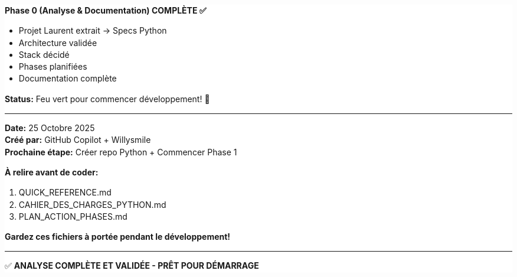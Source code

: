 **Phase 0 (Analyse & Documentation) COMPLÈTE ✅**

- Projet Laurent extrait → Specs Python
- Architecture validée
- Stack décidé
- Phases planifiées
- Documentation complète

**Status:** Feu vert pour commencer développement! 🚀

---

**Date:** 25 Octobre 2025  
**Créé par:** GitHub Copilot + Willysmile  
**Prochaine étape:** Créer repo Python + Commencer Phase 1

**À relire avant de coder:**
1. QUICK_REFERENCE.md
2. CAHIER_DES_CHARGES_PYTHON.md
3. PLAN_ACTION_PHASES.md

**Gardez ces fichiers à portée pendant le développement!**

---

✅ **ANALYSE COMPLÈTE ET VALIDÉE - PRÊT POUR DÉMARRAGE**
